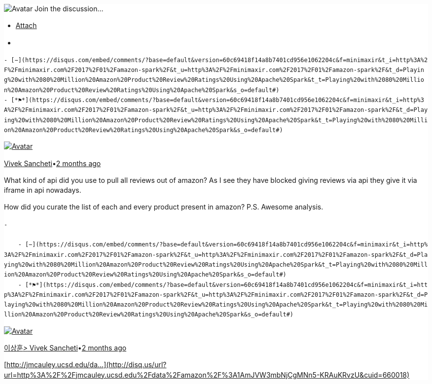 ![Avatar](../_resources/7b2fde640943965cc88df0cdee365907.png)
Join the discussion…

- [Attach](https://disqus.com/embed/comments/?base=default&version=60c69418f14a8b7401cd956e1062204c&f=minimaxir&t_i=http%3A%2F%2Fminimaxir.com%2F2017%2F01%2Famazon-spark%2F&t_u=http%3A%2F%2Fminimaxir.com%2F2017%2F01%2Famazon-spark%2F&t_d=Playing%20with%2080%20Million%20Amazon%20Product%20Review%20Ratings%20Using%20Apache%20Spark&t_t=Playing%20with%2080%20Million%20Amazon%20Product%20Review%20Ratings%20Using%20Apache%20Spark&s_o=default#)

-

    - [−](https://disqus.com/embed/comments/?base=default&version=60c69418f14a8b7401cd956e1062204c&f=minimaxir&t_i=http%3A%2F%2Fminimaxir.com%2F2017%2F01%2Famazon-spark%2F&t_u=http%3A%2F%2Fminimaxir.com%2F2017%2F01%2Famazon-spark%2F&t_d=Playing%20with%2080%20Million%20Amazon%20Product%20Review%20Ratings%20Using%20Apache%20Spark&t_t=Playing%20with%2080%20Million%20Amazon%20Product%20Review%20Ratings%20Using%20Apache%20Spark&s_o=default#)
    - [*⚑*](https://disqus.com/embed/comments/?base=default&version=60c69418f14a8b7401cd956e1062204c&f=minimaxir&t_i=http%3A%2F%2Fminimaxir.com%2F2017%2F01%2Famazon-spark%2F&t_u=http%3A%2F%2Fminimaxir.com%2F2017%2F01%2Famazon-spark%2F&t_d=Playing%20with%2080%20Million%20Amazon%20Product%20Review%20Ratings%20Using%20Apache%20Spark&t_t=Playing%20with%2080%20Million%20Amazon%20Product%20Review%20Ratings%20Using%20Apache%20Spark&s_o=default#)

[![Avatar](../_resources/675fb4b91ca717db030507f2d84bcfdf.png)](https://disqus.com/by/eyuva/)

[Vivek Sancheti](https://disqus.com/by/eyuva/)•[2 months ago](http://minimaxir.com/2017/01/amazon-spark/#comment-3107351176)

What kind of api did you use to pull all reviews out of amazon? As I see they have blocked giving reviews via api they give it via iframe in api nowadays.

How did you curate the list of each and every product present in amazon?
P.S. Awesome analysis.

    -

        - [−](https://disqus.com/embed/comments/?base=default&version=60c69418f14a8b7401cd956e1062204c&f=minimaxir&t_i=http%3A%2F%2Fminimaxir.com%2F2017%2F01%2Famazon-spark%2F&t_u=http%3A%2F%2Fminimaxir.com%2F2017%2F01%2Famazon-spark%2F&t_d=Playing%20with%2080%20Million%20Amazon%20Product%20Review%20Ratings%20Using%20Apache%20Spark&t_t=Playing%20with%2080%20Million%20Amazon%20Product%20Review%20Ratings%20Using%20Apache%20Spark&s_o=default#)
        - [*⚑*](https://disqus.com/embed/comments/?base=default&version=60c69418f14a8b7401cd956e1062204c&f=minimaxir&t_i=http%3A%2F%2Fminimaxir.com%2F2017%2F01%2Famazon-spark%2F&t_u=http%3A%2F%2Fminimaxir.com%2F2017%2F01%2Famazon-spark%2F&t_d=Playing%20with%2080%20Million%20Amazon%20Product%20Review%20Ratings%20Using%20Apache%20Spark&t_t=Playing%20with%2080%20Million%20Amazon%20Product%20Review%20Ratings%20Using%20Apache%20Spark&s_o=default#)

[![Avatar](../_resources/675fb4b91ca717db030507f2d84bcfdf.png)](https://disqus.com/by/disqus_VZHzT24PQu/)

[이상훈](https://disqus.com/by/disqus_VZHzT24PQu/)[*>* Vivek Sancheti](http://minimaxir.com/2017/01/amazon-spark/#comment-3107351176)•[2 months ago](http://minimaxir.com/2017/01/amazon-spark/#comment-3108589056)

[http://jmcauley.ucsd.edu/da...](http://disq.us/url?url=http%3A%2F%2Fjmcauley.ucsd.edu%2Fdata%2Famazon%2F%3A1AmJVW3mbNjCgMNn5-KRAuKRvzU&cuid=660018)
